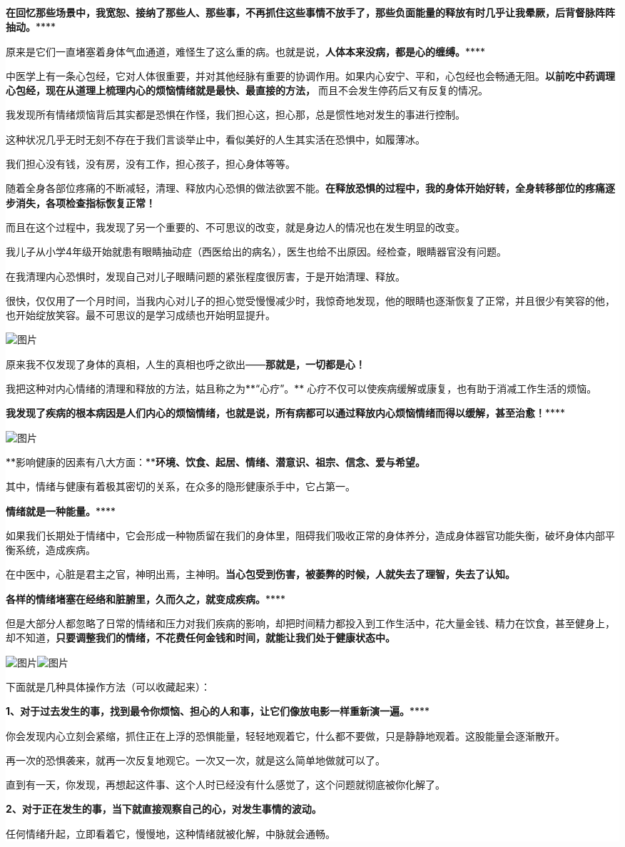 **在回忆那些场景中，我宽恕、接纳了那些人、那些事，不再抓住这些事情不放手了，那些负面能量的释放有时几乎让我晕厥，后背督脉阵阵抽动。******

原来是它们一直堵塞着身体气血通道，难怪生了这么重的病。也就是说，**人体本来没病，都是心的缠缚。******

中医学上有一条心包经，它对人体很重要，并对其他经脉有重要的协调作用。如果内心安宁、平和，心包经也会畅通无阻。**以前吃中药调理心包经，现在从道理上梳理内心的烦恼情绪就是最快、最直接的方法，** 而且不会发生停药后又有反复的情况。

我发现所有情绪烦恼背后其实都是恐惧在作怪，我们担心这，担心那，总是惯性地对发生的事进行控制。

这种状况几乎无时无刻不存在于我们言谈举止中，看似美好的人生其实活在恐惧中，如履薄冰。

我们担心没有钱，没有房，没有工作，担心孩子，担心身体等等。

随着全身各部位疼痛的不断减轻，清理、释放内心恐惧的做法欲罢不能。**在释放恐惧的过程中，我的身体开始好转，全身转移部位的疼痛逐步消失，各项检查指标恢复正常！**

而且在这个过程中，我发现了另一个重要的、不可思议的改变，就是身边人的情况也在发生明显的改变。

我儿子从小学4年级开始就患有眼睛抽动症（西医给出的病名），医生也给不出原因。经检查，眼睛器官没有问题。

在我清理内心恐惧时，发现自己对儿子眼睛问题的紧张程度很厉害，于是开始清理、释放。

很快，仅仅用了一个月时间，当我内心对儿子的担心觉受慢慢减少时，我惊奇地发现，他的眼睛也逐渐恢复了正常，并且很少有笑容的他，也开始绽放笑容。最不可思议的是学习成绩也开始明显提升。

<img src='https://mmbiz.qpic.cn/mmbiz_jpg/f4e34p0Vl9IFPwZ4mgGPjWCk3iagh0hcFW0cSIPda6tkibPamyEQFe9MDNccIOehXictyibKviaPwQLZCiadoeUotpPg/640?wx_fmt=jpeg&wxfrom=5&wx_lazy=1&wx_co=1&tp=webp' alt='图片' />

原来我不仅发现了身体的真相，人生的真相也呼之欲出——**那就是，一切都是心！**

我把这种对内心情绪的清理和释放的方法，姑且称之为**“心疗”。** 心疗不仅可以使疾病缓解或康复，也有助于消减工作生活的烦恼。

**我发现了疾病的根本病因是人们内心的烦恼情绪，也就是说，所有病都可以通过释放内心烦恼情绪而得以缓解，甚至治愈！******

<img src='https://mmbiz.qpic.cn/mmbiz_png/f4e34p0Vl9JzaeTKibqQnK0VJkjEiaKpZR7a8yJDXibDNc5DxkmuicFcIEicsErSJibBjqMYa9s8S7jqo5r9xmwL5AtA/640?wx_fmt=png&wxfrom=5&wx_lazy=1&wx_co=1&tp=webp' alt='图片' />

**影响健康的因素有八大方面：****环境、饮食、起居、情绪、潜意识、祖宗、信念、爱与希望。**

其中，情绪与健康有着极其密切的关系，在众多的隐形健康杀手中，它占第一。

**情绪就是一种能量。******

如果我们长期处于情绪中，它会形成一种物质留在我们的身体里，阻碍我们吸收正常的身体养分，造成身体器官功能失衡，破坏身体内部平衡系统，造成疾病。

在中医中，心脏是君主之官，神明出焉，主神明。**当心包受到伤害，被萎弊的时候，人就失去了理智，失去了认知。**

**各样的情绪堵塞在经络和脏腑里，久而久之，就变成疾病。******

但是大部分人都忽略了日常的情绪和压力对我们疾病的影响，却把时间精力都投入到工作生活中，花大量金钱、精力在饮食，甚至健身上，却不知道，**只要调整我们的情绪，不花费任何金钱和时间，就能让我们处于健康状态中。**

<img src='https://mmbiz.qpic.cn/mmbiz_jpg/f4e34p0Vl9K0mhrtnSvhaFgiceLv3Ht4WuHmVT2q6MYcNhwLpxw8twCRdq4sibqZvrBKjY3FfFgcWlEzwN3RzsMA/640?wx_fmt=jpeg&wxfrom=5&wx_lazy=1&wx_co=1&tp=webp' alt='图片' /><img src='https://mmbiz.qpic.cn/mmbiz_png/f4e34p0Vl9JzaeTKibqQnK0VJkjEiaKpZR9Q8NacibtxP3XFfeQq3DfZVLRoGpiaUKWdlFiauK2cTe3cyAhicx6CAqYA/640?wx_fmt=png&wxfrom=5&wx_lazy=1&wx_co=1&tp=webp' alt='图片' />

下面就是几种具体操作方法（可以收藏起来）：

**1、对于过去发生的事，找到最令你烦恼、担心的人和事，让它们像放电影一样重新演一遍。******

你会发现内心立刻会紧缩，抓住正在上浮的恐惧能量，轻轻地观着它，什么都不要做，只是静静地观着。这股能量会逐渐散开。

再一次的恐惧袭来，就再一次反复地观它。一次又一次，就是这么简单地做就可以了。

直到有一天，你发现，再想起这件事、这个人时已经没有什么感觉了，这个问题就彻底被你化解了。

**2、对于****正在发生的事，当下就直接观察自己的心，对发生事情的波动。******

任何情绪升起，立即看着它，慢慢地，这种情绪就被化解，中脉就会通畅。
